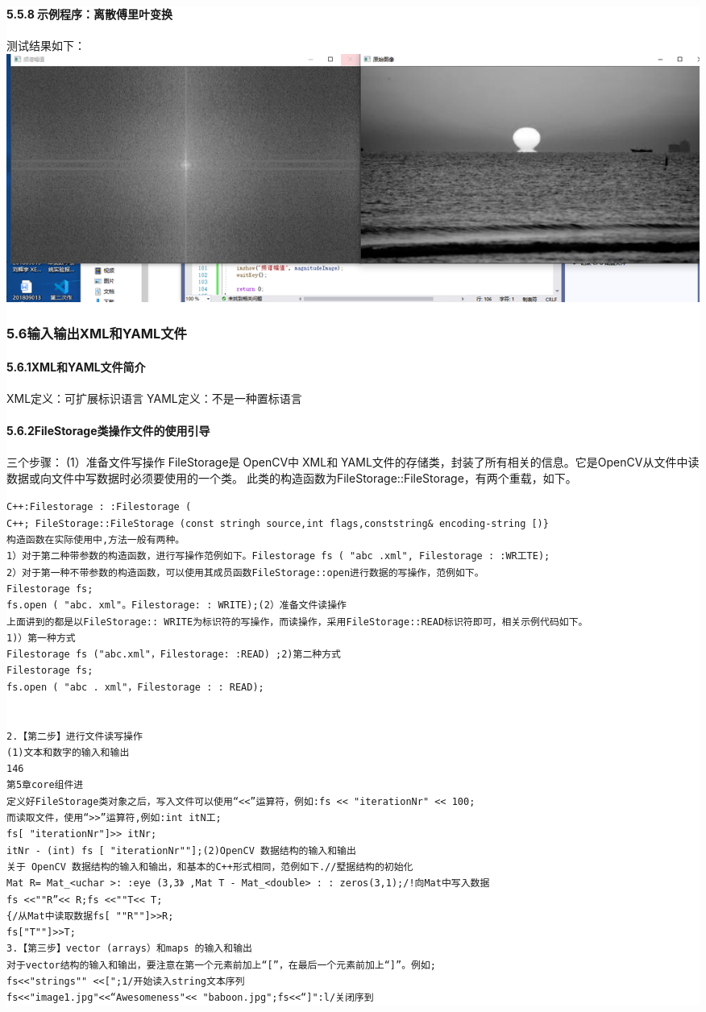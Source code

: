 #### 5.5.8 示例程序：离散傅里叶变换
测试结果如下：
![avatar](13.png)

### 5.6输入输出XML和YAML文件

#### 5.6.1XML和YAML文件简介
XML定义：可扩展标识语言
YAML定义：不是一种置标语言

#### 5.6.2FileStorage类操作文件的使用引导
三个步骤：
(1）准备文件写操作
FileStorage是 OpenCV中 XML和 YAML文件的存储类，封装了所有相关的信息。它是OpenCV从文件中读数据或向文件中写数据时必须要使用的一个类。
此类的构造函数为FileStorage::FileStorage，有两个重载，如下。
```
C++:Filestorage : :Filestorage (
C++; FileStorage::FileStorage (const stringh source,int flags,conststring& encoding-string [)}
构造函数在实际使用中,方法一般有两种。
1）对于第二种带参数的构造函数，进行写操作范例如下。Filestorage fs ( "abc .xml", Filestorage : :WR工TE);
2）对于第一种不带参数的构造函数，可以使用其成员函数FileStorage::open进行数据的写操作，范例如下。
Filestorage fs;
fs.open ( "abc. xml"。Filestorage: : WRITE);(2）准备文件读操作
上面讲到的都是以FileStorage:: WRITE为标识符的写操作，而读操作，采用FileStorage::READ标识符即可，相关示例代码如下。
1)）第一种方式
Filestorage fs ("abc.xml"，Filestorage: :READ) ;2)第二种方式
Filestorage fs;
fs.open ( "abc . xml"，Filestorage : : READ);


2.【第二步】进行文件读写操作
(1)文本和数字的输入和输出
146
第5章core组件进
定义好FileStorage类对象之后，写入文件可以使用“<<”运算符，例如:fs << "iterationNr" << 100;
而读取文件，使用“>>”运算符,例如:int itN工;
fs[ "iterationNr"]>> itNr;
itNr - (int) fs [ "iterationNr""];(2)OpenCV 数据结构的输入和输出
关于 OpenCV 数据结构的输入和输出，和基本的C++形式相同，范例如下.//墅据结构的初始化
Mat R= Mat_<uchar >: :eye (3,3》 ,Mat T - Mat_<double> : : zeros(3,1);/!向Mat中写入数据
fs <<""R”<< R;fs <<""T<< T;
{/从Mat中读取数据fs[ ""R""]>>R;
fs["T""]>>T;
3.【第三步】vector (arrays）和maps 的输入和输出
对于vector结构的输入和输出，要注意在第一个元素前加上“[”，在最后一个元素前加上“]”。例如;
fs<<"strings"" <<[";1/开始读入string文本序列
fs<<"image1.jpg"<<“Awesomeness"<< "baboon.jpg";fs<<“]":l/关闭序到
```